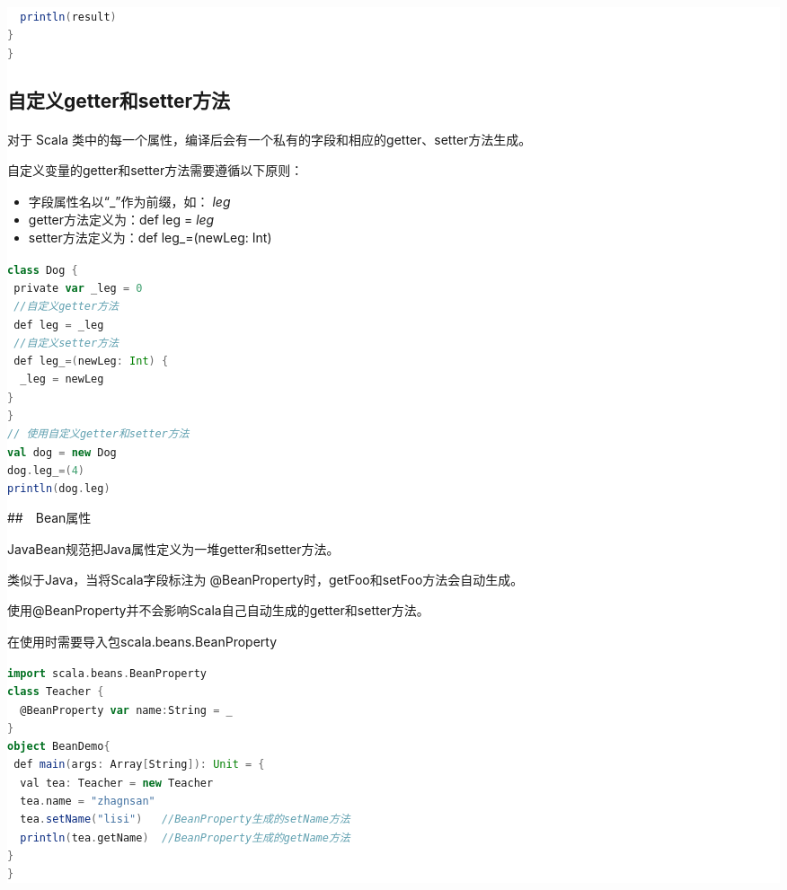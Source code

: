 ```scala
  println(result)
}
}
```

## 自定义getter和setter方法

对于 Scala 类中的每一个属性，编译后会有一个私有的字段和相应的getter、setter方法生成。

自定义变量的getter和setter方法需要遵循以下原则：

- 字段属性名以“_”作为前缀，如： _leg_
- getter方法定义为：def leg = _leg_
- setter方法定义为：def leg_=(newLeg: Int)

```scala
class Dog {
 private var _leg = 0
 //自定义getter方法
 def leg = _leg
 //自定义setter方法
 def leg_=(newLeg: Int) {
  _leg = newLeg
}
}
// 使用自定义getter和setter方法
val dog = new Dog
dog.leg_=(4)
println(dog.leg)
```

##　Bean属性

JavaBean规范把Java属性定义为一堆getter和setter方法。

类似于Java，当将Scala字段标注为 @BeanProperty时，getFoo和setFoo方法会自动生成。

使用@BeanProperty并不会影响Scala自己自动生成的getter和setter方法。

在使用时需要导入包scala.beans.BeanProperty

```scala
import scala.beans.BeanProperty
class Teacher {
  @BeanProperty var name:String = _
}
object BeanDemo{
 def main(args: Array[String]): Unit = {
  val tea: Teacher = new Teacher
  tea.name = "zhagnsan"
  tea.setName("lisi")   //BeanProperty生成的setName方法
  println(tea.getName)  //BeanProperty生成的getName方法
}
}
```
